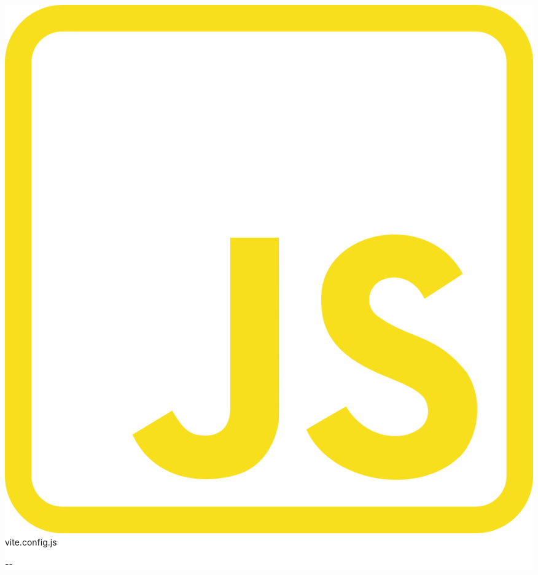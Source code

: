 <p>
  <img src="/assets/icons/javascript.svg" class="icon icon-inline" alt=""> vite.config.js
</p>

</div>

--


